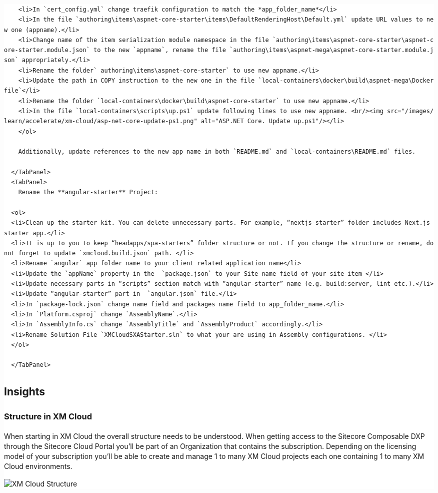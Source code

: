         <li>In `cert_config.yml` change traefik configuration to match the *app_folder_name*</li>
        <li>In the file `authoring\items\aspnet-core-starter\items\DefaultRenderingHost\Default.yml` update URL values to new one (appname).</li>
        <li>Change name of the item serialization module namespace in the file `authoring\items\aspnet-core-starter\aspnet-core-starter.module.json` to the new `appname`, rename the file `authoring\items\aspnet-mega\aspnet-core-starter.module.json` appropriately.</li>
        <li>Rename the folder` authoring\items\aspnet-core-starter` to use new appname.</li>
        <li>Update the path in COPY instruction to the new one in the file `local-containers\docker\build\aspnet-mega\Dockerfile`</li>
        <li>Rename the folder `local-containers\docker\build\aspnet-core-starter` to use new appname.</li>
        <li>In the file `local-containers\scripts\up.ps1` update following lines to use new appname. <br/><img src="/images/learn/accelerate/xm-cloud/asp-net-core-update-ps1.png" alt="ASP.NET Core. Update up.ps1"/></li>
        </ol>

        Additionally, update references to the new app name in both `README.md` and `local-containers\README.md` files.

      </TabPanel>
      <TabPanel>
        Rename the **angular-starter** Project:

      <ol>
      <li>Clean up the starter kit. You can delete unnecessary parts. For example, “nextjs-starter” folder includes Next.js starter app.</li>
      <li>It is up to you to keep “headapps/spa-starters” folder structure or not. If you change the structure or rename, do not forget to update `xmcloud.build.json` path. </li>
      <li>Rename `angular` app folder name to your client related application name</li>
      <li>Update the `appName` property in the  `package.json` to your Site name field of your site item </li>
      <li>Update necessary parts in “scripts” section match with “angular-starter” name (e.g. build:server, lint etc.).</li>
      <li>Update “angular-starter” part in  `angular.json` file.</li>
      <li>In `package-lock.json` change name field and packages name field to app_folder_name.</li>
      <li>In `Platform.csproj` change `AssemblyName`.</li>
      <li>In `AssemblyInfo.cs` change `AssemblyTitle` and `AssemblyProduct` accordingly.</li>
      <li>Rename Solution File `XMCloudSXAStarter.sln` to what your are using in Assembly configurations. </li>
      </ol>
      
      </TabPanel>      
  </TabPanels>
</Tabs>


## Insights

### Structure in XM Cloud

When starting in XM Cloud the overall structure needs to be understood. When getting access to the Sitecore Composable DXP through the Sitecore Cloud Portal you’ll be part of an Organization that contains the subscription. Depending on the licensing model of your subscription you’ll be able to create and manage 1 to many XM Cloud projects each one containing 1 to many XM Cloud environments.

<img src="/images/learn/accelerate/xm-cloud/project-solution-setup-2.jpeg" alt="XM Cloud Structure"/>
